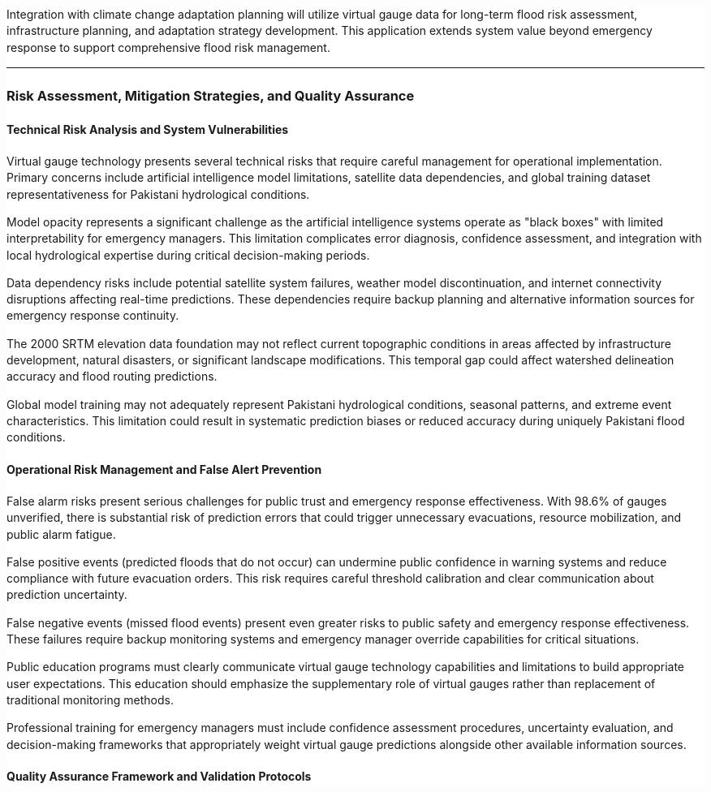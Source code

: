 Integration with climate change adaptation planning will utilize virtual gauge data for long-term flood risk assessment, infrastructure planning, and adaptation strategy development. This application extends system value beyond emergency response to support comprehensive flood risk management.

---

### Risk Assessment, Mitigation Strategies, and Quality Assurance

#### Technical Risk Analysis and System Vulnerabilities

Virtual gauge technology presents several technical risks that require careful management for operational implementation. Primary concerns include artificial intelligence model limitations, satellite data dependencies, and global training dataset representativeness for Pakistani hydrological conditions.

Model opacity represents a significant challenge as the artificial intelligence systems operate as "black boxes" with limited interpretability for emergency managers. This limitation complicates error diagnosis, confidence assessment, and integration with local hydrological expertise during critical decision-making periods.

Data dependency risks include potential satellite system failures, weather model discontinuation, and internet connectivity disruptions affecting real-time predictions. These dependencies require backup planning and alternative information sources for emergency response continuity.

The 2000 SRTM elevation data foundation may not reflect current topographic conditions in areas affected by infrastructure development, natural disasters, or significant landscape modifications. This temporal gap could affect watershed delineation accuracy and flood routing predictions.

Global model training may not adequately represent Pakistani hydrological conditions, seasonal patterns, and extreme event characteristics. This limitation could result in systematic prediction biases or reduced accuracy during uniquely Pakistani flood conditions.

#### Operational Risk Management and False Alert Prevention

False alarm risks present serious challenges for public trust and emergency response effectiveness. With 98.6% of gauges unverified, there is substantial risk of prediction errors that could trigger unnecessary evacuations, resource mobilization, and public alarm fatigue.

False positive events (predicted floods that do not occur) can undermine public confidence in warning systems and reduce compliance with future evacuation orders. This risk requires careful threshold calibration and clear communication about prediction uncertainty.

False negative events (missed flood events) present even greater risks to public safety and emergency response effectiveness. These failures require backup monitoring systems and emergency manager override capabilities for critical situations.

Public education programs must clearly communicate virtual gauge technology capabilities and limitations to build appropriate user expectations. This education should emphasize the supplementary role of virtual gauges rather than replacement of traditional monitoring methods.

Professional training for emergency managers must include confidence assessment procedures, uncertainty evaluation, and decision-making frameworks that appropriately weight virtual gauge predictions alongside other available information sources.

#### Quality Assurance Framework and Validation Protocols
